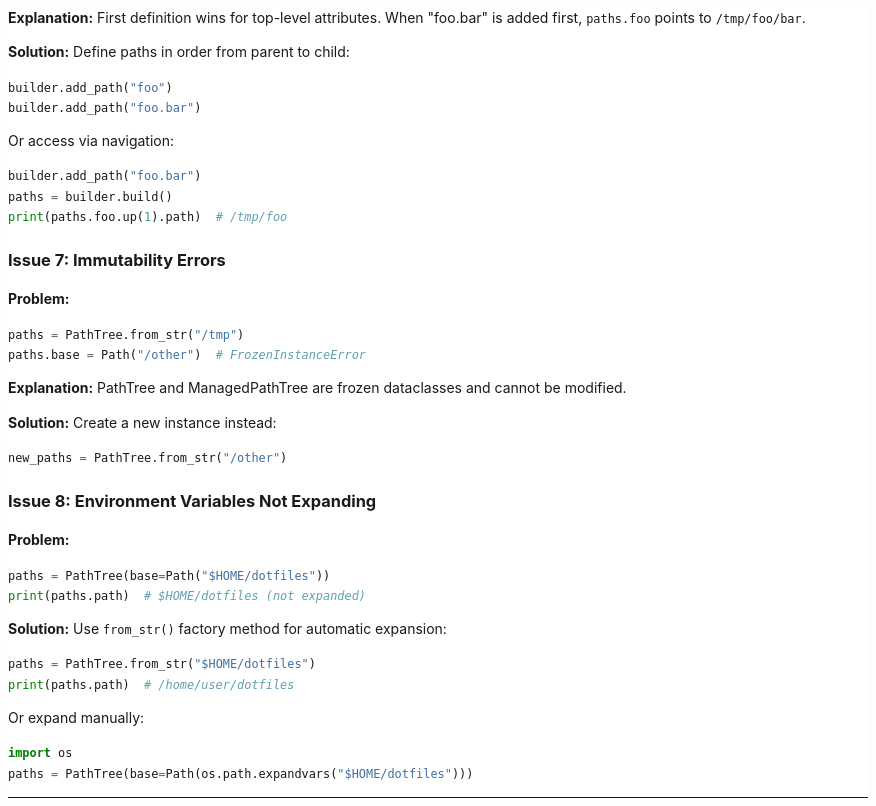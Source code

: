 **Explanation:**
First definition wins for top-level attributes. When "foo.bar" is added first, `paths.foo` points to `/tmp/foo/bar`.

**Solution:**
Define paths in order from parent to child:
```python
builder.add_path("foo")
builder.add_path("foo.bar")
```

Or access via navigation:
```python
builder.add_path("foo.bar")
paths = builder.build()
print(paths.foo.up(1).path)  # /tmp/foo
```

### Issue 7: Immutability Errors

**Problem:**
```python
paths = PathTree.from_str("/tmp")
paths.base = Path("/other")  # FrozenInstanceError
```

**Explanation:**
PathTree and ManagedPathTree are frozen dataclasses and cannot be modified.

**Solution:**
Create a new instance instead:
```python
new_paths = PathTree.from_str("/other")
```

### Issue 8: Environment Variables Not Expanding

**Problem:**
```python
paths = PathTree(base=Path("$HOME/dotfiles"))
print(paths.path)  # $HOME/dotfiles (not expanded)
```

**Solution:**
Use `from_str()` factory method for automatic expansion:
```python
paths = PathTree.from_str("$HOME/dotfiles")
print(paths.path)  # /home/user/dotfiles
```

Or expand manually:
```python
import os
paths = PathTree(base=Path(os.path.expandvars("$HOME/dotfiles")))
```

---
